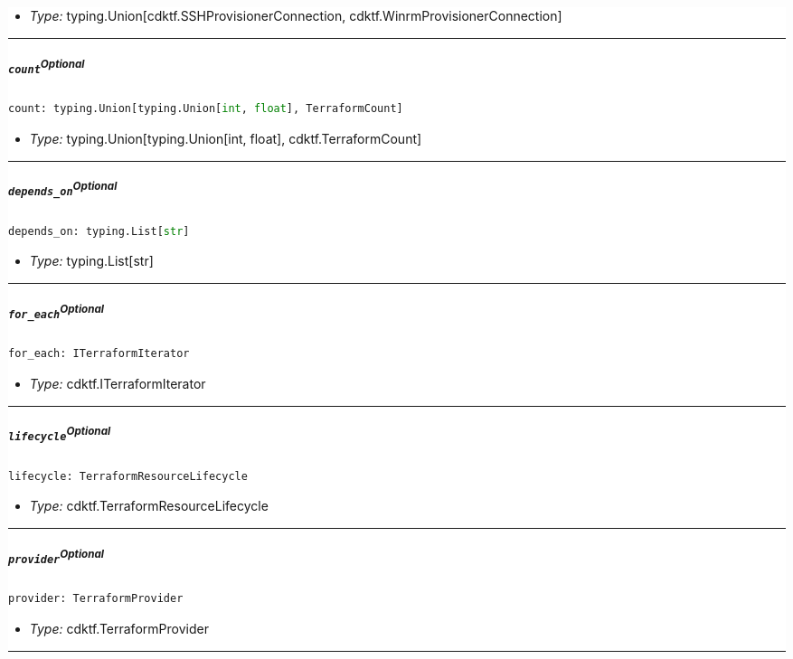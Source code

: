 - *Type:* typing.Union[cdktf.SSHProvisionerConnection, cdktf.WinrmProvisionerConnection]

---

##### `count`<sup>Optional</sup> <a name="count" id="@cdktf/provider-okta.userSchema.UserSchema.property.count"></a>

```python
count: typing.Union[typing.Union[int, float], TerraformCount]
```

- *Type:* typing.Union[typing.Union[int, float], cdktf.TerraformCount]

---

##### `depends_on`<sup>Optional</sup> <a name="depends_on" id="@cdktf/provider-okta.userSchema.UserSchema.property.dependsOn"></a>

```python
depends_on: typing.List[str]
```

- *Type:* typing.List[str]

---

##### `for_each`<sup>Optional</sup> <a name="for_each" id="@cdktf/provider-okta.userSchema.UserSchema.property.forEach"></a>

```python
for_each: ITerraformIterator
```

- *Type:* cdktf.ITerraformIterator

---

##### `lifecycle`<sup>Optional</sup> <a name="lifecycle" id="@cdktf/provider-okta.userSchema.UserSchema.property.lifecycle"></a>

```python
lifecycle: TerraformResourceLifecycle
```

- *Type:* cdktf.TerraformResourceLifecycle

---

##### `provider`<sup>Optional</sup> <a name="provider" id="@cdktf/provider-okta.userSchema.UserSchema.property.provider"></a>

```python
provider: TerraformProvider
```

- *Type:* cdktf.TerraformProvider

---